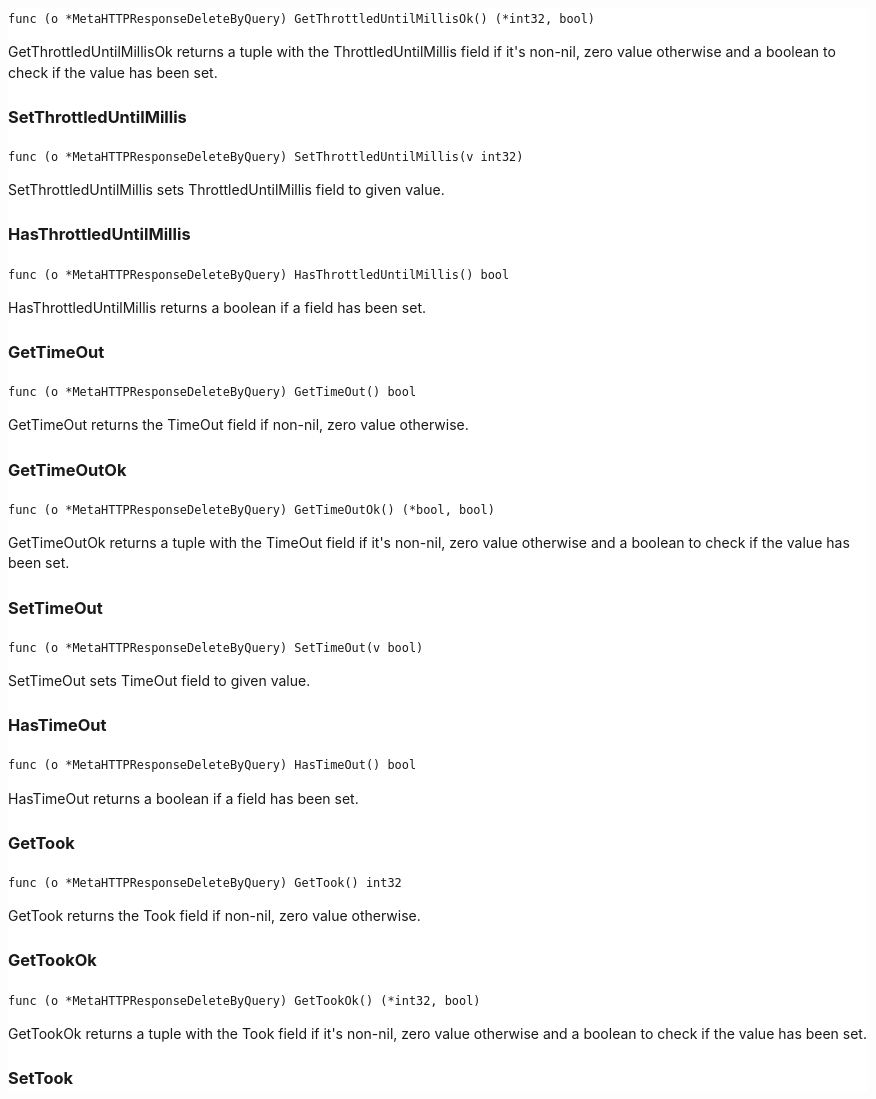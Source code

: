 `func (o *MetaHTTPResponseDeleteByQuery) GetThrottledUntilMillisOk() (*int32, bool)`

GetThrottledUntilMillisOk returns a tuple with the ThrottledUntilMillis field if it's non-nil, zero value otherwise
and a boolean to check if the value has been set.

### SetThrottledUntilMillis

`func (o *MetaHTTPResponseDeleteByQuery) SetThrottledUntilMillis(v int32)`

SetThrottledUntilMillis sets ThrottledUntilMillis field to given value.

### HasThrottledUntilMillis

`func (o *MetaHTTPResponseDeleteByQuery) HasThrottledUntilMillis() bool`

HasThrottledUntilMillis returns a boolean if a field has been set.

### GetTimeOut

`func (o *MetaHTTPResponseDeleteByQuery) GetTimeOut() bool`

GetTimeOut returns the TimeOut field if non-nil, zero value otherwise.

### GetTimeOutOk

`func (o *MetaHTTPResponseDeleteByQuery) GetTimeOutOk() (*bool, bool)`

GetTimeOutOk returns a tuple with the TimeOut field if it's non-nil, zero value otherwise
and a boolean to check if the value has been set.

### SetTimeOut

`func (o *MetaHTTPResponseDeleteByQuery) SetTimeOut(v bool)`

SetTimeOut sets TimeOut field to given value.

### HasTimeOut

`func (o *MetaHTTPResponseDeleteByQuery) HasTimeOut() bool`

HasTimeOut returns a boolean if a field has been set.

### GetTook

`func (o *MetaHTTPResponseDeleteByQuery) GetTook() int32`

GetTook returns the Took field if non-nil, zero value otherwise.

### GetTookOk

`func (o *MetaHTTPResponseDeleteByQuery) GetTookOk() (*int32, bool)`

GetTookOk returns a tuple with the Took field if it's non-nil, zero value otherwise
and a boolean to check if the value has been set.

### SetTook
